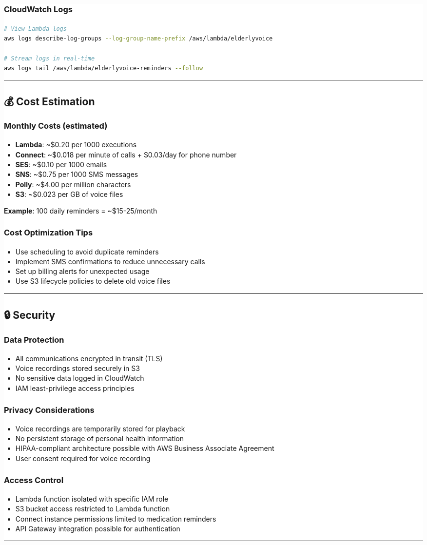 ### **CloudWatch Logs**
```bash
# View Lambda logs
aws logs describe-log-groups --log-group-name-prefix /aws/lambda/elderlyvoice

# Stream logs in real-time
aws logs tail /aws/lambda/elderlyvoice-reminders --follow
```

---

## 💰 **Cost Estimation**

### **Monthly Costs (estimated)**
- **Lambda**: ~$0.20 per 1000 executions
- **Connect**: ~$0.018 per minute of calls + $0.03/day for phone number
- **SES**: ~$0.10 per 1000 emails
- **SNS**: ~$0.75 per 1000 SMS messages
- **Polly**: ~$4.00 per million characters
- **S3**: ~$0.023 per GB of voice files

**Example**: 100 daily reminders = ~$15-25/month

### **Cost Optimization Tips**
- Use scheduling to avoid duplicate reminders
- Implement SMS confirmations to reduce unnecessary calls
- Set up billing alerts for unexpected usage
- Use S3 lifecycle policies to delete old voice files

---

## 🔒 **Security**

### **Data Protection**
- All communications encrypted in transit (TLS)
- Voice recordings stored securely in S3
- No sensitive data logged in CloudWatch
- IAM least-privilege access principles

### **Privacy Considerations**
- Voice recordings are temporarily stored for playback
- No persistent storage of personal health information
- HIPAA-compliant architecture possible with AWS Business Associate Agreement
- User consent required for voice recording

### **Access Control**
- Lambda function isolated with specific IAM role
- S3 bucket access restricted to Lambda function
- Connect instance permissions limited to medication reminders
- API Gateway integration possible for authentication

---